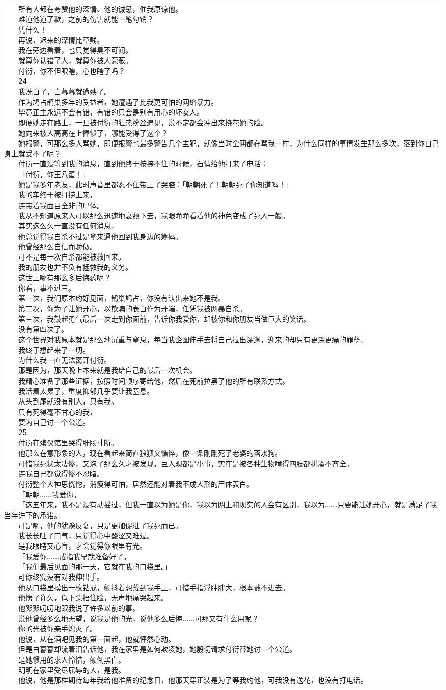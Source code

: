 &emsp;&emsp;所有人都在夸赞他的深情、他的诚恳，催我原谅他。  
&emsp;&emsp;难道他道了歉，之前的伤害就能一笔勾销？  
&emsp;&emsp;凭什么！  
&emsp;&emsp;再说，迟来的深情比草贱。  
&emsp;&emsp;我在旁边看着，也只觉得臭不可闻。  
&emsp;&emsp;就算你认错了人，就算你被人蒙蔽。  
&emsp;&emsp;付衍，你不但眼瞎，心也瞎了吗？  
&emsp;&emsp;24  
&emsp;&emsp;我洗白了，白暮暮就遭殃了。  
&emsp;&emsp;作为鸠占鹊巢多年的受益者，她遭遇了比我更可怕的网络暴力。  
&emsp;&emsp;毕竟正主永远不会有错，有错的只会是别有用心的坏女人。  
&emsp;&emsp;即便她走在路上，一旦被付衍的狂热粉丝遇见，说不定都会冲出来挠花她的脸。  
&emsp;&emsp;她向来被人高高在上捧惯了，哪能受得了这个？  
&emsp;&emsp;她报警，可那么多人骂她，即便报警也最多警告几个主犯，就像当时全网都在骂我一样，为什么同样的事情发生那么多次，落到你自己身上就受不了呢？  
&emsp;&emsp;付衍一直没等到我的消息，直到他终于按捺不住的时候，石倩给他打来了电话：  
&emsp;&emsp;「付衍，你王八蛋！」  
&emsp;&emsp;她是我多年老友，此时声音里都忍不住带上了哭腔：「朝朝死了！朝朝死了你知道吗！」  
&emsp;&emsp;我的车终于被打捞上来，  
&emsp;&emsp;连带着我面目全非的尸体。  
&emsp;&emsp;我从不知道原来人可以那么迅速地衰颓下去，我眼睁睁看着他的神色变成了死人一般。  
&emsp;&emsp;其实这么久一直没有任何消息，  
&emsp;&emsp;他总觉得我自杀不过是拿来逼他回到我身边的筹码。  
&emsp;&emsp;他曾经那么自信而骄傲。  
&emsp;&emsp;可不是每一次自杀都能被救回来。  
&emsp;&emsp;我的朋友也并不负有拯救我的义务。  
&emsp;&emsp;这世上哪有那么多后悔药呢？  
&emsp;&emsp;你看，事不过三。  
&emsp;&emsp;第一次，我们原本约好见面，鹊巢鸠占，你没有认出来她不是我。  
&emsp;&emsp;第二次，你为了让她开心，以欺骗的表白作为开端，任凭我被网暴自杀。  
&emsp;&emsp;第三次，我鼓起勇气最后一次走到你面前，告诉你我爱你，却被你和你朋友当做巨大的笑话。  
&emsp;&emsp;没有第四次了。  
&emsp;&emsp;这个世界对我原本就是那么地沉重与窒息，每当我企图伸手去将自己拉出深渊，迎来的却只有更深更痛的罪孽。  
&emsp;&emsp;我终于想起来了一切。  
&emsp;&emsp;为什么我一直无法离开付衍。  
&emsp;&emsp;那是因为，那天晚上本来就是我给自己的最后一次机会。  
&emsp;&emsp;我精心准备了那些证据，按照时间顺序寄给他，然后在死前拉黑了他的所有联系方式。  
&emsp;&emsp;我活着太累了，重度抑郁几乎要让我窒息。  
&emsp;&emsp;从头到尾就没有别人，只有我。  
&emsp;&emsp;只有死得毫不甘心的我，  
&emsp;&emsp;要为自己讨一个公道。  
&emsp;&emsp;25  
&emsp;&emsp;付衍在殡仪馆里哭得肝肠寸断。  
&emsp;&emsp;他那么在意形象的人，现在看起来简直狼狈又憔悴，像一条刚刚死了老婆的落水狗。  
&emsp;&emsp;可惜我死状太凄惨，又泡了那么久才被发现，巨人观都是小事，实在是被各种生物啃得四肢都拼凑不齐全。  
&emsp;&emsp;连我自己都觉得惨不忍睹。  
&emsp;&emsp;付衍整个人神思恍惚，消瘦得可怕，居然还能对着我不成人形的尸体表白。  
&emsp;&emsp;「朝朝……我爱你。  
&emsp;&emsp;「这五年来，我不是没有动摇过，但我一直以为她是你，我以为网上和现实的人会有区别，我以为……只要能让她开心，就是满足了我当年许下的承诺。」  
&emsp;&emsp;可是啊，他的犹豫反复，只是更加促进了我死而已。  
&emsp;&emsp;我长长吐了口气，只觉得心中酸涩又难过。  
&emsp;&emsp;是我眼瞎又心盲，才会觉得你眼里有光。  
&emsp;&emsp;「我爱你……戒指我早就准备好了。  
&emsp;&emsp;「我们最后见面的那一天，它就在我的口袋里。」  
&emsp;&emsp;可你终究没有对我伸出手。  
&emsp;&emsp;他从口袋里摸出一枚钻戒，颤抖着想戴到我手上，可惜手指浮肿胖大，根本戴不进去。  
&emsp;&emsp;他愣了许久，低下头捂住脸，无声地痛哭起来。  
&emsp;&emsp;他絮絮叨叨地跟我说了许多以前的事。  
&emsp;&emsp;说他曾经多么地无望，说我是他的光，说他多么后悔……可那又有什么用呢？  
&emsp;&emsp;你的光被你亲手熄灭了。  
&emsp;&emsp;他说，从在酒吧见我的第一面起，他就怦然心动。  
&emsp;&emsp;但是白暮暮却流着泪告诉他，我在家里是如何欺凌她，她殷切请求付衍替她讨一个公道。  
&emsp;&emsp;是她惯用的求人怜惜，颠倒黑白。  
&emsp;&emsp;明明在家里受尽屈辱的人，是我。  
&emsp;&emsp;他说，他是那样期待每年我给他准备的纪念日，他那天穿正装是为了等我约他，可我没有送花，也没有打电话。  